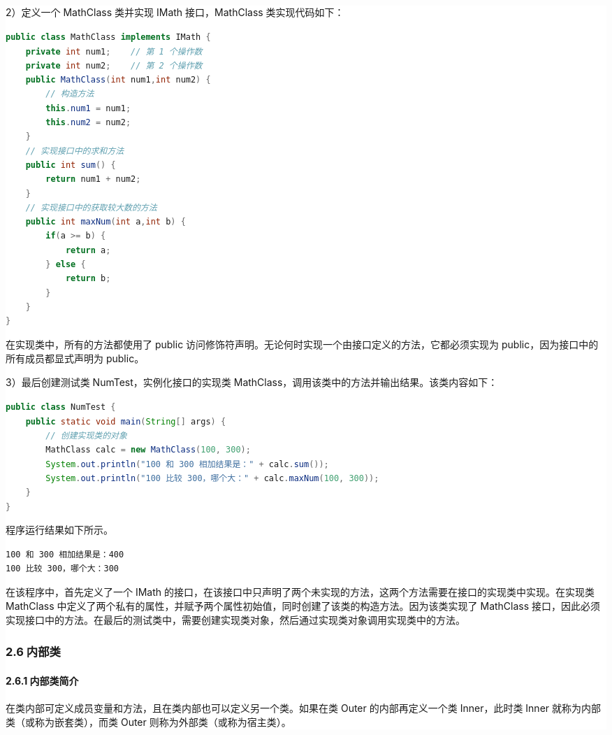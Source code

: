 2）定义一个 MathClass 类并实现 IMath 接口，MathClass 类实现代码如下：

```java
public class MathClass implements IMath {    
    private int num1;    // 第 1 个操作数    
    private int num2;    // 第 2 个操作数    
    public MathClass(int num1,int num2) {        
        // 构造方法        
        this.num1 = num1;        
        this.num2 = num2;    
    }   
    // 实现接口中的求和方法    
    public int sum() {        
        return num1 + num2;    
    }   
    // 实现接口中的获取较大数的方法    
    public int maxNum(int a,int b) {        
        if(a >= b) {            
            return a;        
        } else {            
            return b;        
        }    
    }
}
```

在实现类中，所有的方法都使用了 public 访问修饰符声明。无论何时实现一个由接口定义的方法，它都必须实现为 public，因为接口中的所有成员都显式声明为 public。

3）最后创建测试类 NumTest，实例化接口的实现类 MathClass，调用该类中的方法并输出结果。该类内容如下：

```java
public class NumTest {    
    public static void main(String[] args) {        
        // 创建实现类的对象        
        MathClass calc = new MathClass(100, 300);        
        System.out.println("100 和 300 相加结果是：" + calc.sum()); 
        System.out.println("100 比较 300，哪个大：" + calc.maxNum(100, 300));    
    }
}
```

程序运行结果如下所示。

```
100 和 300 相加结果是：400
100 比较 300，哪个大：300
```

在该程序中，首先定义了一个 IMath 的接口，在该接口中只声明了两个未实现的方法，这两个方法需要在接口的实现类中实现。在实现类 MathClass 中定义了两个私有的属性，并赋予两个属性初始值，同时创建了该类的构造方法。因为该类实现了 MathClass 接口，因此必须实现接口中的方法。在最后的测试类中，需要创建实现类对象，然后通过实现类对象调用实现类中的方法。

### 2.6 内部类

#### 2.6.1 内部类简介

在类内部可定义成员变量和方法，且在类内部也可以定义另一个类。如果在类 Outer 的内部再定义一个类 Inner，此时类 Inner 就称为内部类（或称为嵌套类），而类 Outer 则称为外部类（或称为宿主类）。
